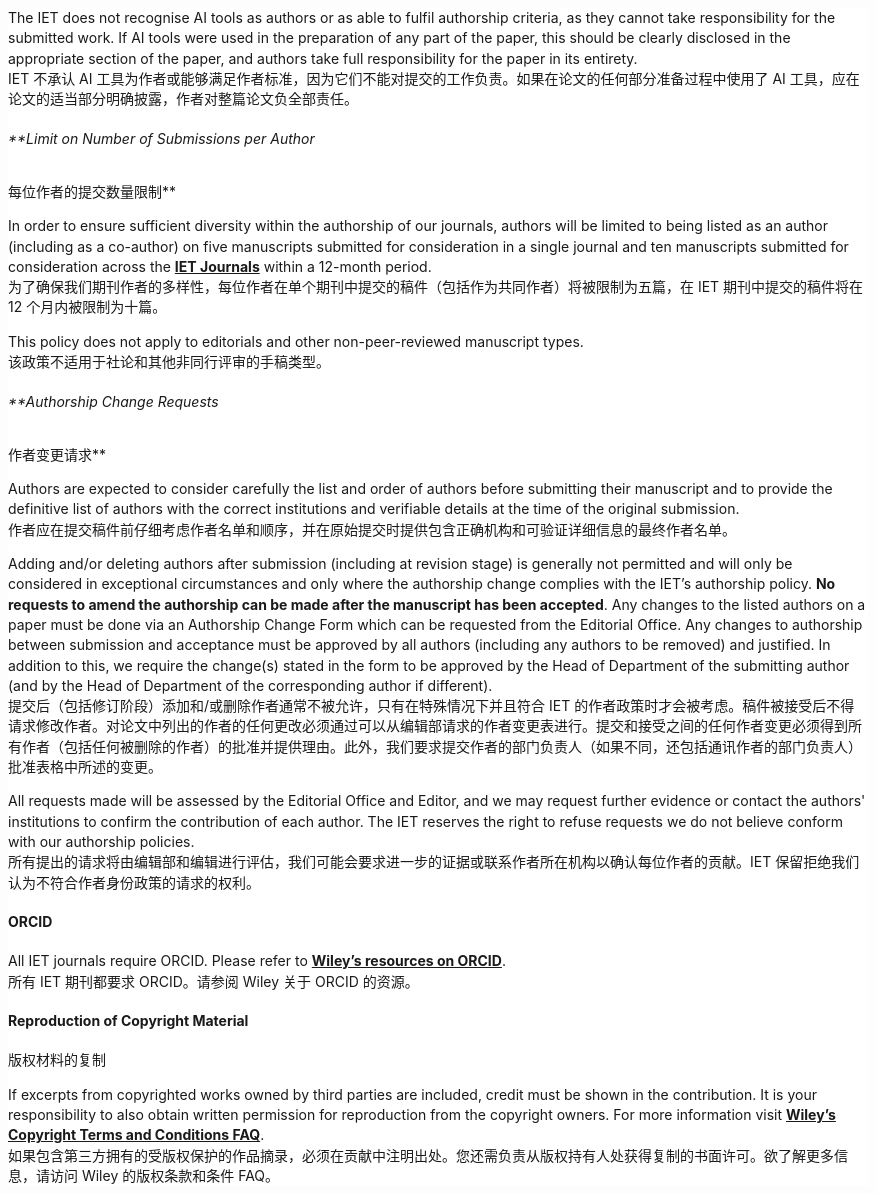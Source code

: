 The IET does not recognise AI tools as authors or as able to fulfil authorship criteria, as they cannot take responsibility for the submitted work. If AI tools were used in the preparation of any part of the paper, this should be clearly disclosed in the appropriate section of the paper, and authors take full responsibility for the paper in its entirety.  
IET 不承认 AI 工具为作者或能够满足作者标准，因为它们不能对提交的工作负责。如果在论文的任何部分准备过程中使用了 AI 工具，应在论文的适当部分明确披露，作者对整篇论文负全部责任。

###### **Limit on Number of Submissions per Author  
每位作者的提交数量限制**

In order to ensure sufficient diversity within the authorship of our journals, authors will be limited to being listed as an author (including as a co-author) on five manuscripts submitted for consideration in a single journal and ten manuscripts submitted for consideration across the [**IET Journals**](https://ietresearch.onlinelibrary.wiley.com/) within a 12-month period.  
为了确保我们期刊作者的多样性，每位作者在单个期刊中提交的稿件（包括作为共同作者）将被限制为五篇，在 IET 期刊中提交的稿件将在 12 个月内被限制为十篇。

This policy does not apply to editorials and other non-peer-reviewed manuscript types.  
该政策不适用于社论和其他非同行评审的手稿类型。

###### **Authorship Change Requests  
作者变更请求**

Authors are expected to consider carefully the list and order of authors before submitting their manuscript and to provide the definitive list of authors with the correct institutions and verifiable details at the time of the original submission.  
作者应在提交稿件前仔细考虑作者名单和顺序，并在原始提交时提供包含正确机构和可验证详细信息的最终作者名单。

Adding and/or deleting authors after submission (including at revision stage) is generally not permitted and will only be considered in exceptional circumstances and only where the authorship change complies with the IET’s authorship policy. **No requests to amend the authorship can be made after the manuscript has been accepted**. Any changes to the listed authors on a paper must be done via an Authorship Change Form which can be requested from the Editorial Office. Any changes to authorship between submission and acceptance must be approved by all authors (including any authors to be removed) and justified. In addition to this, we require the change(s) stated in the form to be approved by the Head of Department of the submitting author (and by the Head of Department of the corresponding author if different).  
提交后（包括修订阶段）添加和/或删除作者通常不被允许，只有在特殊情况下并且符合 IET 的作者政策时才会被考虑。稿件被接受后不得请求修改作者。对论文中列出的作者的任何更改必须通过可以从编辑部请求的作者变更表进行。提交和接受之间的任何作者变更必须得到所有作者（包括任何被删除的作者）的批准并提供理由。此外，我们要求提交作者的部门负责人（如果不同，还包括通讯作者的部门负责人）批准表格中所述的变更。

All requests made will be assessed by the Editorial Office and Editor, and we may request further evidence or contact the authors' institutions to confirm the contribution of each author. The IET reserves the right to refuse requests we do not believe conform with our authorship policies.  
所有提出的请求将由编辑部和编辑进行评估，我们可能会要求进一步的证据或联系作者所在机构以确认每位作者的贡献。IET 保留拒绝我们认为不符合作者身份政策的请求的权利。

#### ORCID

All IET journals require ORCID. Please refer to [**Wiley’s resources on ORCID**](https://authorservices.wiley.com/Reviewers/journal-reviewers/recognition-for-reviewers/distinguish-yourself-with-orcid.html).  
所有 IET 期刊都要求 ORCID。请参阅 Wiley 关于 ORCID 的资源。

#### Reproduction of Copyright Material  
版权材料的复制

If excerpts from copyrighted works owned by third parties are included, credit must be shown in the contribution. It is your responsibility to also obtain written permission for reproduction from the copyright owners. For more information visit [**Wiley’s Copyright Terms and Conditions FAQ**](https://authorservices.wiley.com/author-resources/Journal-Authors/licensing/licensing-info-faqs.html).  
如果包含第三方拥有的受版权保护的作品摘录，必须在贡献中注明出处。您还需负责从版权持有人处获得复制的书面许可。欲了解更多信息，请访问 Wiley 的版权条款和条件 FAQ。
